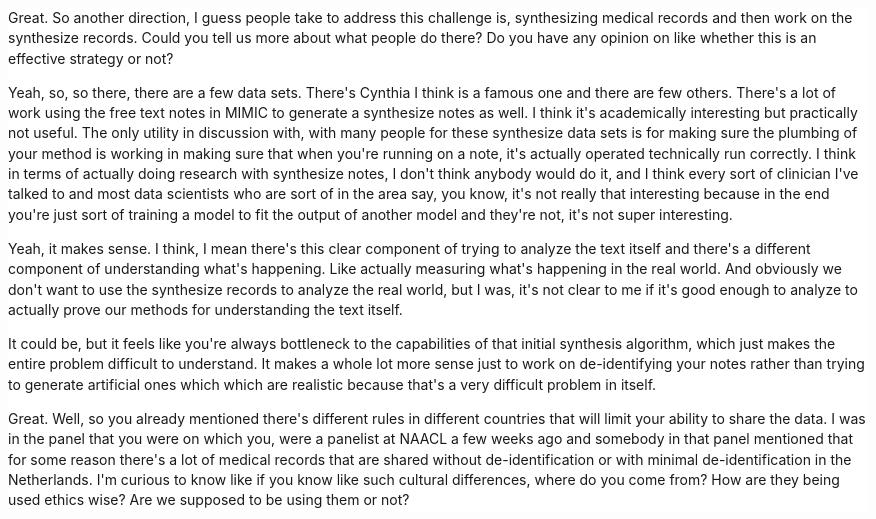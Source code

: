 </turn>


<turn speaker="Waleed Ammar" timestamp="08:31">

Great. So another direction, I guess people take to address this challenge is, synthesizing medical
records and then work on the synthesize records. Could you tell us more about what people do there?
Do you have any opinion on like whether this is an effective strategy or not?

</turn>


<turn speaker="Alistair Johnson" timestamp="08:48">

Yeah, so, so there, there are a few data sets. There's Cynthia I think is a famous one and there are
few others. There's a lot of work using the free text notes in MIMIC to generate a synthesize notes
as well. I think it's academically interesting but practically not useful. The only utility in
discussion with, with many people for these synthesize data sets is for making sure the plumbing of
your method is working in making sure that when you're running on a note, it's actually operated
technically run correctly. I think in terms of actually doing research with synthesize notes, I
don't think anybody would do it, and I think every sort of clinician I've talked to and most data
scientists who are sort of in the area say, you know, it's not really that interesting because in
the end you're just sort of training a model to fit the output of another model and they're not,
it's not super interesting.

</turn>


<turn speaker="Waleed Ammar" timestamp="09:50">

Yeah, it makes sense. I think, I mean there's this clear component of trying to analyze the text
itself and there's a different component of understanding what's happening. Like actually measuring
what's happening in the real world. And obviously we don't want to use the synthesize records to
analyze the real world, but I was, it's not clear to me if it's good enough to analyze to actually
prove our methods for understanding the text itself.

</turn>


<turn speaker="Alistair Johnson" timestamp="10:15">

It could be, but it feels like you're always bottleneck to the capabilities of that initial
synthesis algorithm, which just makes the entire problem difficult to understand. It makes a whole
lot more sense just to work on de-identifying your notes rather than trying to generate artificial
ones which which are realistic because that's a very difficult problem in itself.

</turn>


<turn speaker="Waleed Ammar" timestamp="10:37">

Great. Well, so you already mentioned there's different rules in different countries that will limit
your ability to share the data. I was in the panel that you were on which you, were a panelist at
NAACL a few weeks ago and somebody in that panel mentioned that for some reason there's a lot of
medical records that are shared without de-identification or with minimal de-identification in the
Netherlands. I'm curious to know like if you know like such cultural differences, where do you come
from? How are they being used ethics wise? Are we supposed to be using them or not?
